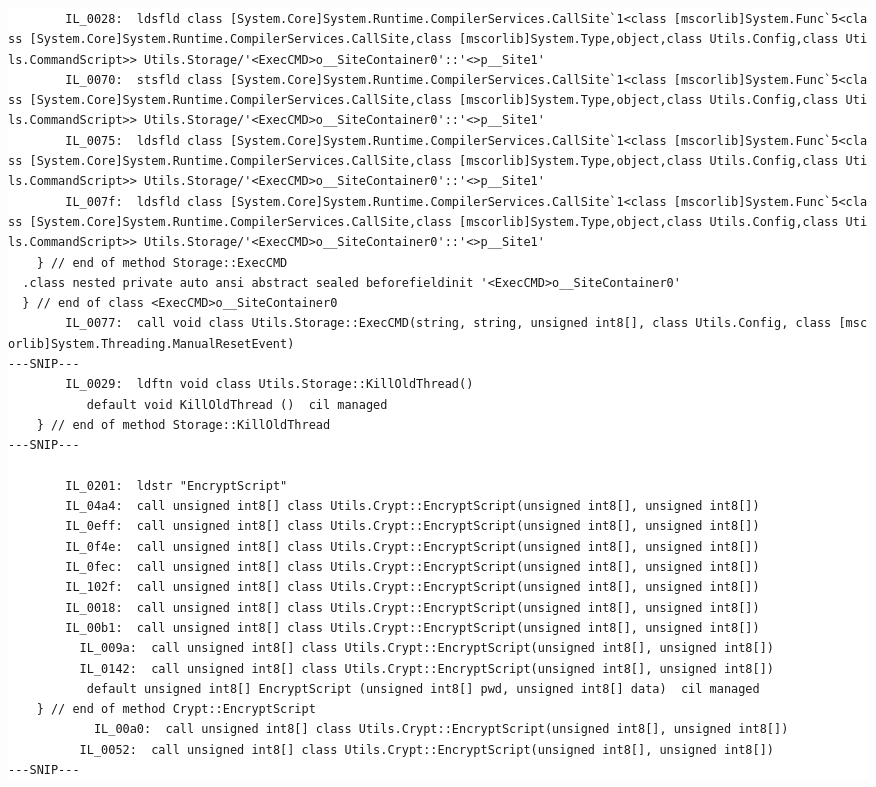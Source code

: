 ```shell
        IL_0028:  ldsfld class [System.Core]System.Runtime.CompilerServices.CallSite`1<class [mscorlib]System.Func`5<class [System.Core]System.Runtime.CompilerServices.CallSite,class [mscorlib]System.Type,object,class Utils.Config,class Utils.CommandScript>> Utils.Storage/'<ExecCMD>o__SiteContainer0'::'<>p__Site1'
        IL_0070:  stsfld class [System.Core]System.Runtime.CompilerServices.CallSite`1<class [mscorlib]System.Func`5<class [System.Core]System.Runtime.CompilerServices.CallSite,class [mscorlib]System.Type,object,class Utils.Config,class Utils.CommandScript>> Utils.Storage/'<ExecCMD>o__SiteContainer0'::'<>p__Site1'
        IL_0075:  ldsfld class [System.Core]System.Runtime.CompilerServices.CallSite`1<class [mscorlib]System.Func`5<class [System.Core]System.Runtime.CompilerServices.CallSite,class [mscorlib]System.Type,object,class Utils.Config,class Utils.CommandScript>> Utils.Storage/'<ExecCMD>o__SiteContainer0'::'<>p__Site1'
        IL_007f:  ldsfld class [System.Core]System.Runtime.CompilerServices.CallSite`1<class [mscorlib]System.Func`5<class [System.Core]System.Runtime.CompilerServices.CallSite,class [mscorlib]System.Type,object,class Utils.Config,class Utils.CommandScript>> Utils.Storage/'<ExecCMD>o__SiteContainer0'::'<>p__Site1'
    } // end of method Storage::ExecCMD
  .class nested private auto ansi abstract sealed beforefieldinit '<ExecCMD>o__SiteContainer0'
  } // end of class <ExecCMD>o__SiteContainer0
        IL_0077:  call void class Utils.Storage::ExecCMD(string, string, unsigned int8[], class Utils.Config, class [mscorlib]System.Threading.ManualResetEvent)
---SNIP---
        IL_0029:  ldftn void class Utils.Storage::KillOldThread()
           default void KillOldThread ()  cil managed
    } // end of method Storage::KillOldThread
---SNIP---

        IL_0201:  ldstr "EncryptScript"
        IL_04a4:  call unsigned int8[] class Utils.Crypt::EncryptScript(unsigned int8[], unsigned int8[])
        IL_0eff:  call unsigned int8[] class Utils.Crypt::EncryptScript(unsigned int8[], unsigned int8[])
        IL_0f4e:  call unsigned int8[] class Utils.Crypt::EncryptScript(unsigned int8[], unsigned int8[])
        IL_0fec:  call unsigned int8[] class Utils.Crypt::EncryptScript(unsigned int8[], unsigned int8[])
        IL_102f:  call unsigned int8[] class Utils.Crypt::EncryptScript(unsigned int8[], unsigned int8[])
        IL_0018:  call unsigned int8[] class Utils.Crypt::EncryptScript(unsigned int8[], unsigned int8[])
        IL_00b1:  call unsigned int8[] class Utils.Crypt::EncryptScript(unsigned int8[], unsigned int8[])
          IL_009a:  call unsigned int8[] class Utils.Crypt::EncryptScript(unsigned int8[], unsigned int8[])
          IL_0142:  call unsigned int8[] class Utils.Crypt::EncryptScript(unsigned int8[], unsigned int8[])
           default unsigned int8[] EncryptScript (unsigned int8[] pwd, unsigned int8[] data)  cil managed
    } // end of method Crypt::EncryptScript
            IL_00a0:  call unsigned int8[] class Utils.Crypt::EncryptScript(unsigned int8[], unsigned int8[])
          IL_0052:  call unsigned int8[] class Utils.Crypt::EncryptScript(unsigned int8[], unsigned int8[])
---SNIP---

```
